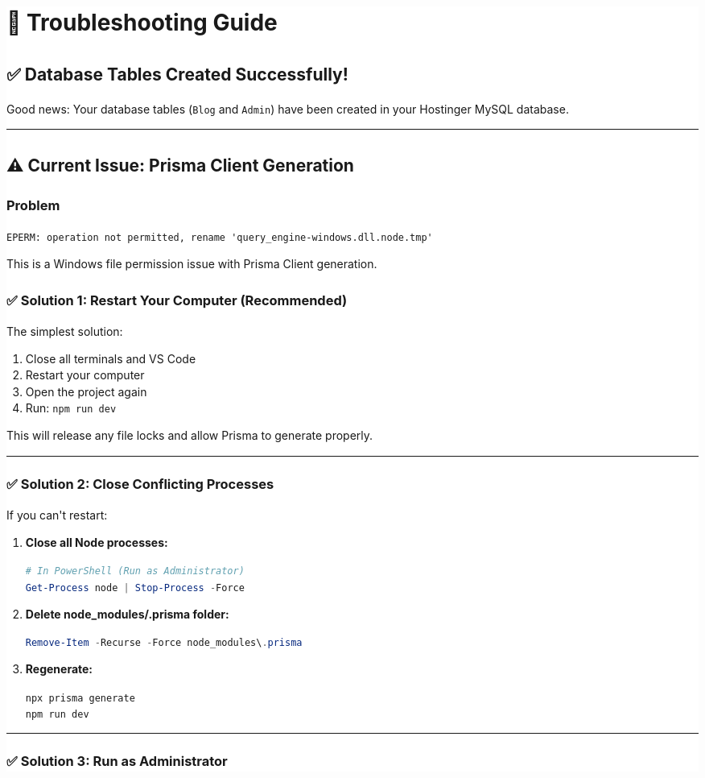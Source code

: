 # 🔧 Troubleshooting Guide

## ✅ Database Tables Created Successfully!

Good news: Your database tables (`Blog` and `Admin`) have been created in your Hostinger MySQL database.

---

## ⚠️ Current Issue: Prisma Client Generation

### Problem
```
EPERM: operation not permitted, rename 'query_engine-windows.dll.node.tmp'
```

This is a Windows file permission issue with Prisma Client generation.

### ✅ Solution 1: Restart Your Computer (Recommended)

The simplest solution:
1. Close all terminals and VS Code
2. Restart your computer
3. Open the project again
4. Run: `npm run dev`

This will release any file locks and allow Prisma to generate properly.

---

### ✅ Solution 2: Close Conflicting Processes

If you can't restart:

1. **Close all Node processes:**
   ```powershell
   # In PowerShell (Run as Administrator)
   Get-Process node | Stop-Process -Force
   ```

2. **Delete node_modules/.prisma folder:**
   ```powershell
   Remove-Item -Recurse -Force node_modules\.prisma
   ```

3. **Regenerate:**
   ```bash
   npx prisma generate
   npm run dev
   ```

---

### ✅ Solution 3: Run as Administrator
